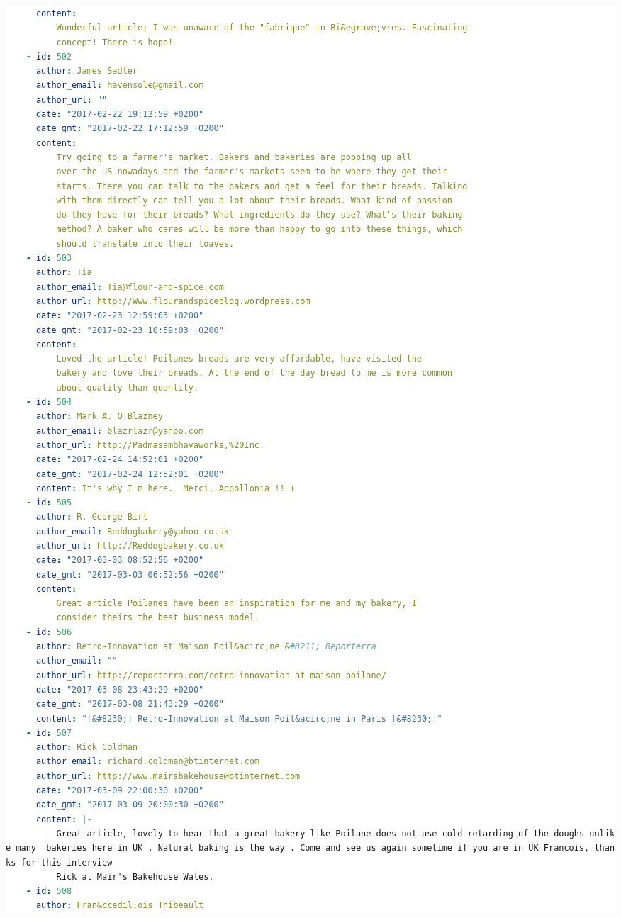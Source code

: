 ```yaml
      content:
          Wonderful article; I was unaware of the "fabrique" in Bi&egrave;vres. Fascinating
          concept! There is hope!
    - id: 502
      author: James Sadler
      author_email: havensole@gmail.com
      author_url: ""
      date: "2017-02-22 19:12:59 +0200"
      date_gmt: "2017-02-22 17:12:59 +0200"
      content:
          Try going to a farmer's market. Bakers and bakeries are popping up all
          over the US nowadays and the farmer's markets seem to be where they get their
          starts. There you can talk to the bakers and get a feel for their breads. Talking
          with them directly can tell you a lot about their breads. What kind of passion
          do they have for their breads? What ingredients do they use? What's their baking
          method? A baker who cares will be more than happy to go into these things, which
          should translate into their loaves.
    - id: 503
      author: Tia
      author_email: Tia@flour-and-spice.com
      author_url: http://Www.flourandspiceblog.wordpress.com
      date: "2017-02-23 12:59:03 +0200"
      date_gmt: "2017-02-23 10:59:03 +0200"
      content:
          Loved the article! Poilanes breads are very affordable, have visited the
          bakery and love their breads. At the end of the day bread to me is more common
          about quality than quantity.
    - id: 504
      author: Mark A. O'Blazney
      author_email: blazrlazr@yahoo.com
      author_url: http://Padmasambhavaworks,%20Inc.
      date: "2017-02-24 14:52:01 +0200"
      date_gmt: "2017-02-24 12:52:01 +0200"
      content: It's why I'm here.  Merci, Appollonia !! +
    - id: 505
      author: R. George Birt
      author_email: Reddogbakery@yahoo.co.uk
      author_url: http://Reddogbakery.co.uk
      date: "2017-03-03 08:52:56 +0200"
      date_gmt: "2017-03-03 06:52:56 +0200"
      content:
          Great article Poilanes have been an inspiration for me and my bakery, I
          consider theirs the best business model.
    - id: 506
      author: Retro-Innovation at Maison Poil&acirc;ne &#8211; Reporterra
      author_email: ""
      author_url: http://reporterra.com/retro-innovation-at-maison-poilane/
      date: "2017-03-08 23:43:29 +0200"
      date_gmt: "2017-03-08 21:43:29 +0200"
      content: "[&#8230;] Retro-Innovation at Maison Poil&acirc;ne in Paris [&#8230;]"
    - id: 507
      author: Rick Coldman
      author_email: richard.coldman@btinternet.com
      author_url: http://www.mairsbakehouse@btinternet.com
      date: "2017-03-09 22:00:30 +0200"
      date_gmt: "2017-03-09 20:00:30 +0200"
      content: |-
          Great article, lovely to hear that a great bakery like Poilane does not use cold retarding of the doughs unlike many  bakeries here in UK . Natural baking is the way . Come and see us again sometime if you are in UK Francois, thanks for this interview
          Rick at Mair's Bakehouse Wales.
    - id: 508
      author: Fran&ccedil;ois Thibeault
```